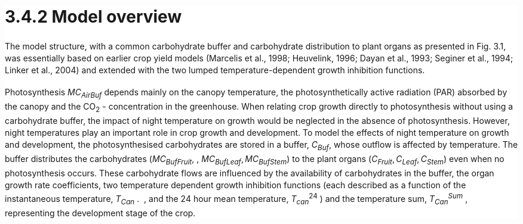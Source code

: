 # 3.4.2 Model overview

The model structure, with a common carbohydrate buffer and carbohydrate distribution to plant organs as presented in Fig. 3.1, was essentially based on earlier crop yield models (Marcelis et al., 1998; Heuvelink, 1996; Dayan et al., 1993; Seginer et al., 1994; Linker et al., 2004) and extended with the two lumped temperature-dependent growth inhibition functions.

Photosynthesis $M C _ { A i r B u f } ^ { }$ depends mainly on the canopy temperature, the photosynthetically active radiation (PAR) absorbed by the canopy and the $\mathrm { C O } _ { 2 }$ - concentration in the greenhouse. When relating crop growth directly to photosynthesis without using a carbohydrate buffer, the impact of night temperature on growth would be neglected in the absence of photosynthesis. However, night temperatures play an important role in crop growth and development. To model the effects of night temperature on growth and development, the photosynthesised carbohydrates are stored in a buffer, $C _ { B u f } \mathrm { , }$ whose outflow is affected by temperature. The buffer distributes the carbohydrates $( M C _ { B u f F r u i t } ,$ , $M C _ { B u f L e a f } , M C _ { B u f S t e m } )$ to the plant organs $( C _ { F r u i t } , C _ { L e a f } , C _ { S t e m } )$ even when no photosynthesis occurs. These carbohydrate flows are influenced by the availability of carbohydrates in the buffer, the organ growth rate coefficients, two temperature dependent growth inhibition functions (each described as a function of the instantaneous temperature, $T _ { C a n } \mathrm { ~ . ~ }$ , and the 24 hour mean temperature, $T _ { c a n } ^ { 2 4 }$ ) and the temperature sum, $T _ { C a n } ^ { S u m }$ , representing the development stage of the crop.
